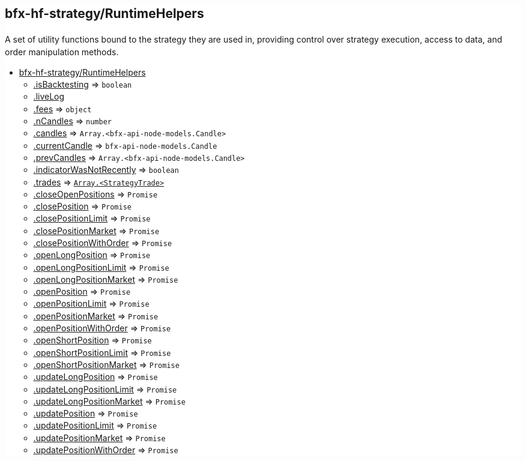 ## bfx-hf-strategy/RuntimeHelpers
A set of utility functions bound to the strategy they are used in, providing
control over strategy execution, access to data, and order manipulation
methods.


* [bfx-hf-strategy/RuntimeHelpers](#module_bfx-hf-strategy/RuntimeHelpers)
    * [.isBacktesting](#module_bfx-hf-strategy/RuntimeHelpers.isBacktesting) ⇒ <code>boolean</code>
    * [.liveLog](#module_bfx-hf-strategy/RuntimeHelpers.liveLog)
    * [.fees](#module_bfx-hf-strategy/RuntimeHelpers.fees) ⇒ <code>object</code>
    * [.nCandles](#module_bfx-hf-strategy/RuntimeHelpers.nCandles) ⇒ <code>number</code>
    * [.candles](#module_bfx-hf-strategy/RuntimeHelpers.candles) ⇒ <code>Array.&lt;bfx-api-node-models.Candle&gt;</code>
    * [.currentCandle](#module_bfx-hf-strategy/RuntimeHelpers.currentCandle) ⇒ <code>bfx-api-node-models.Candle</code>
    * [.prevCandles](#module_bfx-hf-strategy/RuntimeHelpers.prevCandles) ⇒ <code>Array.&lt;bfx-api-node-models.Candle&gt;</code>
    * [.indicatorWasNotRecently](#module_bfx-hf-strategy/RuntimeHelpers.indicatorWasNotRecently) ⇒ <code>boolean</code>
    * [.trades](#module_bfx-hf-strategy/RuntimeHelpers.trades) ⇒ [<code>Array.&lt;StrategyTrade&gt;</code>](#StrategyTrade)
    * [.closeOpenPositions](#module_bfx-hf-strategy/RuntimeHelpers.closeOpenPositions) ⇒ <code>Promise</code>
    * [.closePosition](#module_bfx-hf-strategy/RuntimeHelpers.closePosition) ⇒ <code>Promise</code>
    * [.closePositionLimit](#module_bfx-hf-strategy/RuntimeHelpers.closePositionLimit) ⇒ <code>Promise</code>
    * [.closePositionMarket](#module_bfx-hf-strategy/RuntimeHelpers.closePositionMarket) ⇒ <code>Promise</code>
    * [.closePositionWithOrder](#module_bfx-hf-strategy/RuntimeHelpers.closePositionWithOrder) ⇒ <code>Promise</code>
    * [.openLongPosition](#module_bfx-hf-strategy/RuntimeHelpers.openLongPosition) ⇒ <code>Promise</code>
    * [.openLongPositionLimit](#module_bfx-hf-strategy/RuntimeHelpers.openLongPositionLimit) ⇒ <code>Promise</code>
    * [.openLongPositionMarket](#module_bfx-hf-strategy/RuntimeHelpers.openLongPositionMarket) ⇒ <code>Promise</code>
    * [.openPosition](#module_bfx-hf-strategy/RuntimeHelpers.openPosition) ⇒ <code>Promise</code>
    * [.openPositionLimit](#module_bfx-hf-strategy/RuntimeHelpers.openPositionLimit) ⇒ <code>Promise</code>
    * [.openPositionMarket](#module_bfx-hf-strategy/RuntimeHelpers.openPositionMarket) ⇒ <code>Promise</code>
    * [.openPositionWithOrder](#module_bfx-hf-strategy/RuntimeHelpers.openPositionWithOrder) ⇒ <code>Promise</code>
    * [.openShortPosition](#module_bfx-hf-strategy/RuntimeHelpers.openShortPosition) ⇒ <code>Promise</code>
    * [.openShortPositionLimit](#module_bfx-hf-strategy/RuntimeHelpers.openShortPositionLimit) ⇒ <code>Promise</code>
    * [.openShortPositionMarket](#module_bfx-hf-strategy/RuntimeHelpers.openShortPositionMarket) ⇒ <code>Promise</code>
    * [.updateLongPosition](#module_bfx-hf-strategy/RuntimeHelpers.updateLongPosition) ⇒ <code>Promise</code>
    * [.updateLongPositionLimit](#module_bfx-hf-strategy/RuntimeHelpers.updateLongPositionLimit) ⇒ <code>Promise</code>
    * [.updateLongPositionMarket](#module_bfx-hf-strategy/RuntimeHelpers.updateLongPositionMarket) ⇒ <code>Promise</code>
    * [.updatePosition](#module_bfx-hf-strategy/RuntimeHelpers.updatePosition) ⇒ <code>Promise</code>
    * [.updatePositionLimit](#module_bfx-hf-strategy/RuntimeHelpers.updatePositionLimit) ⇒ <code>Promise</code>
    * [.updatePositionMarket](#module_bfx-hf-strategy/RuntimeHelpers.updatePositionMarket) ⇒ <code>Promise</code>
    * [.updatePositionWithOrder](#module_bfx-hf-strategy/RuntimeHelpers.updatePositionWithOrder) ⇒ <code>Promise</code>
